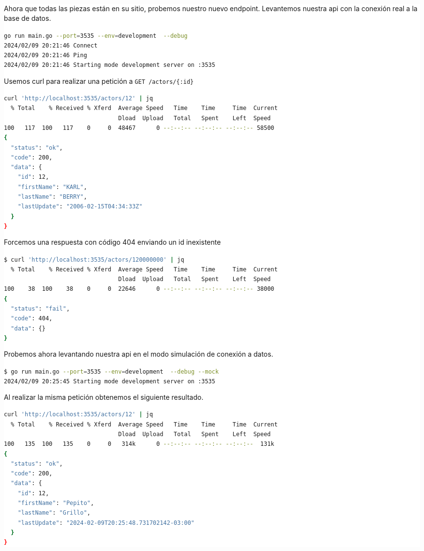 Ahora que todas las piezas están en su sitio, probemos nuestro nuevo endpoint. Levantemos nuestra api con la conexión real a la base de datos.



```bash
go run main.go --port=3535 --env=development  --debug
2024/02/09 20:21:46 Connect
2024/02/09 20:21:46 Ping
2024/02/09 20:21:46 Starting mode development server on :3535
```

Usemos curl para realizar una petición a `GET /actors/{:id}`

```bash
curl 'http://localhost:3535/actors/12' | jq
  % Total    % Received % Xferd  Average Speed   Time    Time     Time  Current
                                 Dload  Upload   Total   Spent    Left  Speed
100   117  100   117    0     0  48467      0 --:--:-- --:--:-- --:--:-- 58500
{
  "status": "ok",
  "code": 200,
  "data": {
    "id": 12,
    "firstName": "KARL",
    "lastName": "BERRY",
    "lastUpdate": "2006-02-15T04:34:33Z"
  }
}
```

Forcemos una respuesta con código 404 enviando un id inexistente

```bash
$ curl 'http://localhost:3535/actors/120000000' | jq
  % Total    % Received % Xferd  Average Speed   Time    Time     Time  Current
                                 Dload  Upload   Total   Spent    Left  Speed
100    38  100    38    0     0  22646      0 --:--:-- --:--:-- --:--:-- 38000
{
  "status": "fail",
  "code": 404,
  "data": {}
}
```


Probemos ahora levantando nuestra api en el modo simulación de conexión a datos.

```bash
$ go run main.go --port=3535 --env=development  --debug --mock
2024/02/09 20:25:45 Starting mode development server on :3535
```

Al realizar la misma petición obtenemos el siguiente resultado.

```bash
curl 'http://localhost:3535/actors/12' | jq
  % Total    % Received % Xferd  Average Speed   Time    Time     Time  Current
                                 Dload  Upload   Total   Spent    Left  Speed
100   135  100   135    0     0   314k      0 --:--:-- --:--:-- --:--:--  131k
{
  "status": "ok",
  "code": 200,
  "data": {
    "id": 12,
    "firstName": "Pepito",
    "lastName": "Grillo",
    "lastUpdate": "2024-02-09T20:25:48.731702142-03:00"
  }
}
```